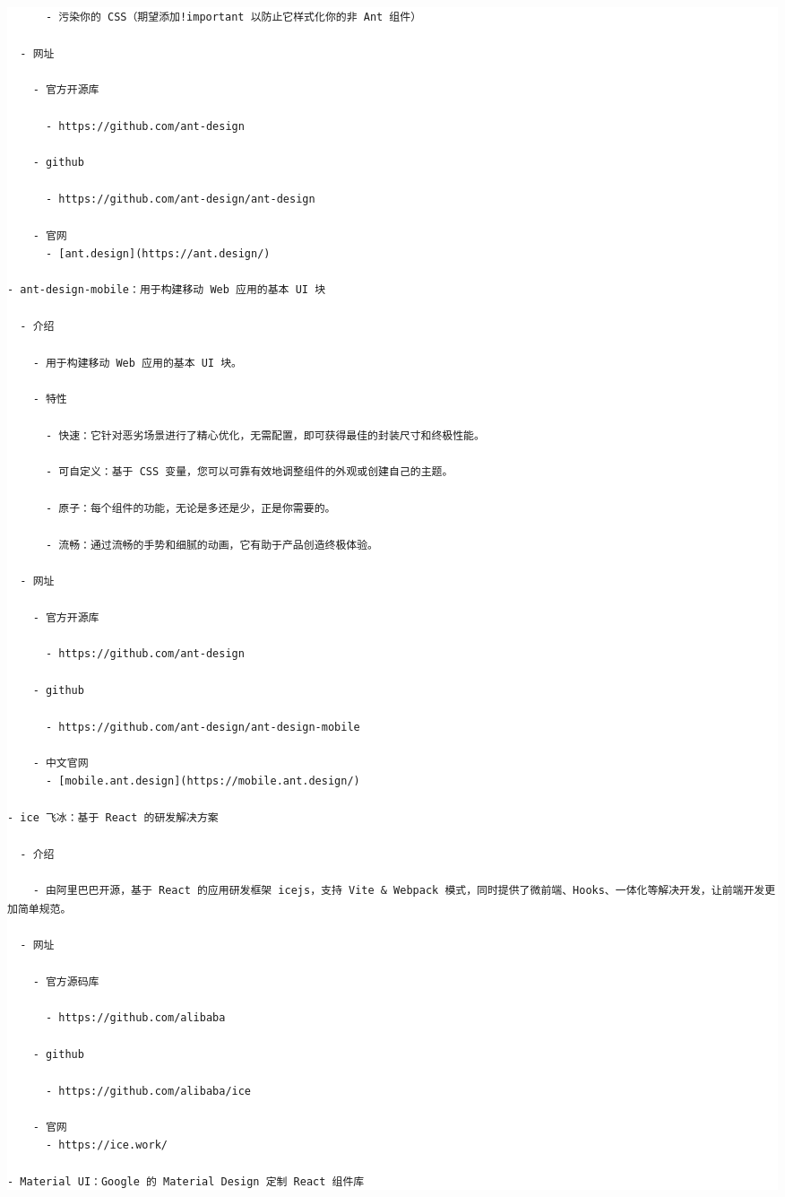           - 污染你的 CSS（期望添加!important 以防止它样式化你的非 Ant 组件）

      - 网址

        - 官方开源库

          - https://github.com/ant-design

        - github

          - https://github.com/ant-design/ant-design

        - 官网
          - [ant.design](https://ant.design/)

    - ant-design-mobile：用于构建移动 Web 应用的基本 UI 块

      - 介绍

        - 用于构建移动 Web 应用的基本 UI 块。

        - 特性

          - 快速：它针对恶劣场景进行了精心优化，无需配置，即可获得最佳的封装尺寸和终极性能。

          - 可自定义：基于 CSS 变量，您可以可靠有效地调整组件的外观或创建自己的主题。

          - 原子：每个组件的功能，无论是多还是少，正是你需要的。

          - 流畅：通过流畅的手势和细腻的动画，它有助于产品创造终极体验。

      - 网址

        - 官方开源库

          - https://github.com/ant-design

        - github

          - https://github.com/ant-design/ant-design-mobile

        - 中文官网
          - [mobile.ant.design](https://mobile.ant.design/)

    - ice 飞冰：基于 React 的研发解决方案

      - 介绍

        - 由阿里巴巴开源，基于 React 的应用研发框架 icejs，支持 Vite & Webpack 模式，同时提供了微前端、Hooks、一体化等解决开发，让前端开发更加简单规范。

      - 网址

        - 官方源码库

          - https://github.com/alibaba

        - github

          - https://github.com/alibaba/ice

        - 官网
          - https://ice.work/

    - Material UI：Google 的 Material Design 定制 React 组件库
